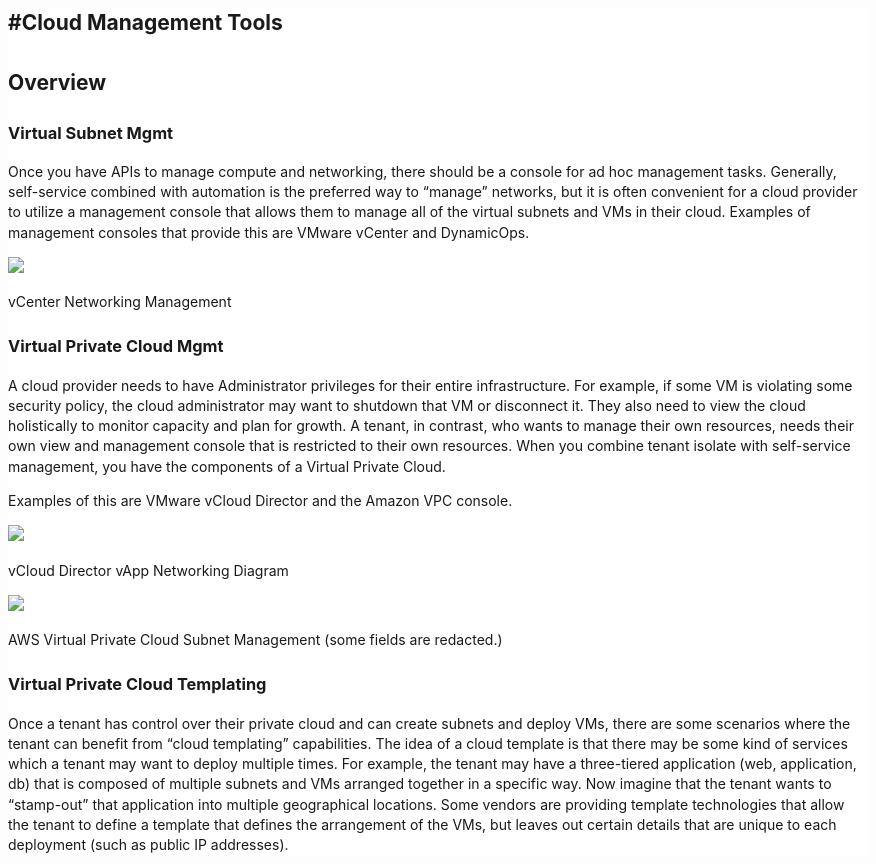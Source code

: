 #Cloud Management Tools
----------------------

## Overview

### Virtual Subnet Mgmt

Once you have APIs to manage compute and networking, there should be a
console for ad hoc management tasks. Generally, self-service combined
with automation is the preferred way to “manage” networks, but it is
often convenient for a cloud provider to utilize a management console
that allows them to manage all of the virtual subnets and VMs in their
cloud. Examples of management consoles that provide this are VMware
vCenter and DynamicOps.

![](media/image2.png)

vCenter Networking Management

### Virtual Private Cloud Mgmt

A cloud provider needs to have Administrator privileges for their entire
infrastructure. For example, if some VM is violating some security
policy, the cloud administrator may want to shutdown that VM or
disconnect it. They also need to view the cloud holistically to monitor
capacity and plan for growth. A tenant, in contrast, who wants to manage
their own resources, needs their own view and management console that is
restricted to their own resources. When you combine tenant isolate with
self-service management, you have the components of a Virtual Private
Cloud.

Examples of this are VMware vCloud Director and the Amazon VPC console.

![](media/image3.png)

vCloud Director vApp Networking Diagram

![](media/image4.png)

AWS Virtual Private Cloud Subnet Management (some fields are redacted.)

### Virtual Private Cloud Templating

Once a tenant has control over their private cloud and can create
subnets and deploy VMs, there are some scenarios where the tenant can
benefit from “cloud templating” capabilities. The idea of a cloud
template is that there may be some kind of services which a tenant may
want to deploy multiple times. For example, the tenant may have a
three-tiered application (web, application, db) that is composed of
multiple subnets and VMs arranged together in a specific way. Now
imagine that the tenant wants to “stamp-out” that application into
multiple geographical locations. Some vendors are providing template
technologies that allow the tenant to define a template that defines the
arrangement of the VMs, but leaves out certain details that are unique
to each deployment (such as public IP addresses).
